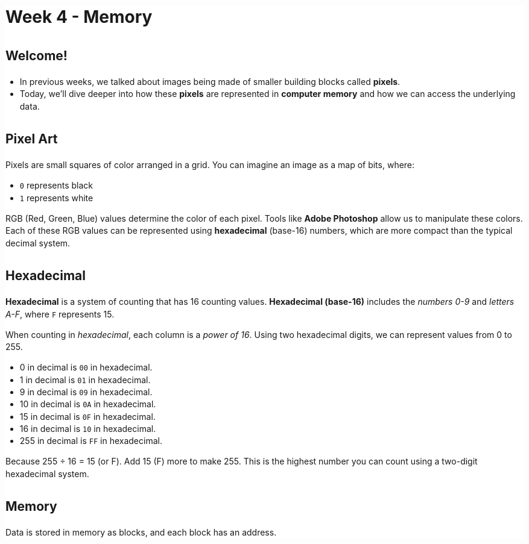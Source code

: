# Week 4 - Memory

## Welcome!
- In previous weeks, we talked about images being made of smaller building blocks called **pixels**. 
- Today, we’ll dive deeper into how these **pixels** are represented in **computer memory** and how we can access the underlying data.

## Pixel Art
Pixels are small squares of color arranged in a grid. You can imagine an image as a map of bits, where:
- `0` represents black
- `1` represents white

RGB (Red, Green, Blue) values determine the color of each pixel. Tools like **Adobe Photoshop** allow us to manipulate these colors. 
Each of these RGB values can be represented using **hexadecimal** (base-16) numbers, which are more compact than the typical decimal system.

## Hexadecimal
**Hexadecimal** is a system of counting that has 16 counting values. **Hexadecimal (base-16)** includes the *numbers 0-9* and *letters A-F*, where `F` represents 15. 

When counting in *hexadecimal*, each column is a *power of 16*. Using two hexadecimal digits, we can represent values from 0 to 255.
- 0 in decimal is `00` in hexadecimal.
- 1 in decimal is `01` in hexadecimal.
- 9 in decimal is `09` in hexadecimal.
- 10 in decimal is `0A` in hexadecimal.
- 15 in decimal is `0F` in hexadecimal.
- 16 in decimal is `10` in hexadecimal.
- 255 in decimal is `FF` in hexadecimal.

Because 255 ÷ 16 = 15 (or F). Add 15 (F) more to make 255. This is the highest number you can count using a two-digit hexadecimal system.

## Memory
Data is stored in memory as blocks, and each block has an address. 
